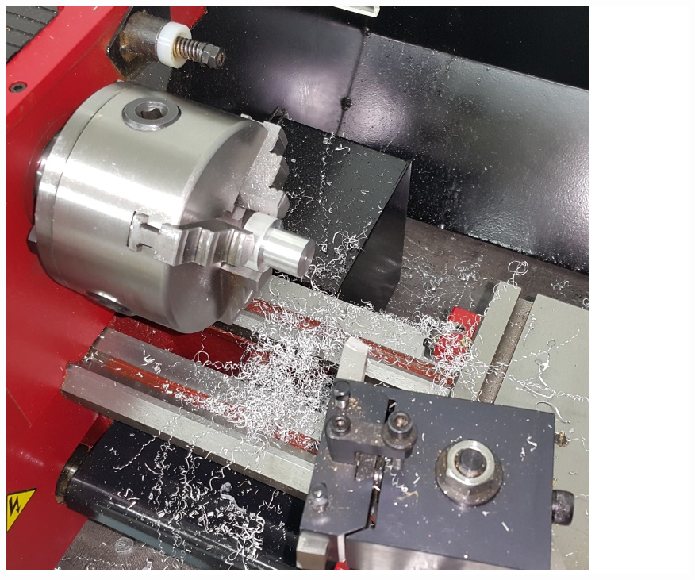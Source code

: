 [![WaterInlet01](/content/uploads/2015/07/WaterInlet01.jpg)](/content/uploads/2015/07/WaterInlet01.jpg)
